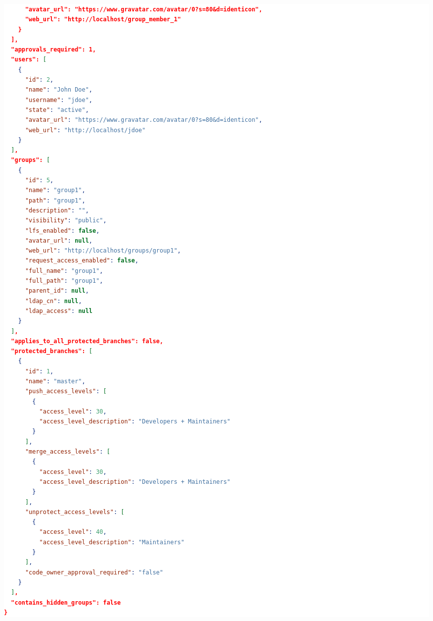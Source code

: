 ```json
      "avatar_url": "https://www.gravatar.com/avatar/0?s=80&d=identicon",
      "web_url": "http://localhost/group_member_1"
    }
  ],
  "approvals_required": 1,
  "users": [
    {
      "id": 2,
      "name": "John Doe",
      "username": "jdoe",
      "state": "active",
      "avatar_url": "https://www.gravatar.com/avatar/0?s=80&d=identicon",
      "web_url": "http://localhost/jdoe"
    }
  ],
  "groups": [
    {
      "id": 5,
      "name": "group1",
      "path": "group1",
      "description": "",
      "visibility": "public",
      "lfs_enabled": false,
      "avatar_url": null,
      "web_url": "http://localhost/groups/group1",
      "request_access_enabled": false,
      "full_name": "group1",
      "full_path": "group1",
      "parent_id": null,
      "ldap_cn": null,
      "ldap_access": null
    }
  ],
  "applies_to_all_protected_branches": false,
  "protected_branches": [
    {
      "id": 1,
      "name": "master",
      "push_access_levels": [
        {
          "access_level": 30,
          "access_level_description": "Developers + Maintainers"
        }
      ],
      "merge_access_levels": [
        {
          "access_level": 30,
          "access_level_description": "Developers + Maintainers"
        }
      ],
      "unprotect_access_levels": [
        {
          "access_level": 40,
          "access_level_description": "Maintainers"
        }
      ],
      "code_owner_approval_required": "false"
    }
  ],
  "contains_hidden_groups": false
}
```
